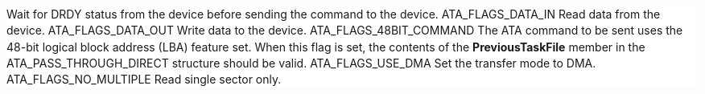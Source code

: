 </td>
<td>
Wait for DRDY status from the device before sending the command to the device.

</td>
</tr>
<tr>
<td>
ATA_FLAGS_DATA_IN

</td>
<td>
Read data from the device.

</td>
</tr>
<tr>
<td>
ATA_FLAGS_DATA_OUT

</td>
<td>
Write data to the device.

</td>
</tr>
<tr>
<td>
ATA_FLAGS_48BIT_COMMAND

</td>
<td>
The ATA command to be sent uses the 48-bit logical block address (LBA) feature set. When this flag is set, the contents of the <b>PreviousTaskFile</b> member in the ATA_PASS_THROUGH_DIRECT structure should be valid.

</td>
</tr>
<tr>
<td>
ATA_FLAGS_USE_DMA

</td>
<td>
Set the transfer mode to DMA.

</td>
</tr>
<tr>
<td>
ATA_FLAGS_NO_MULTIPLE

</td>
<td>
Read single sector only.
